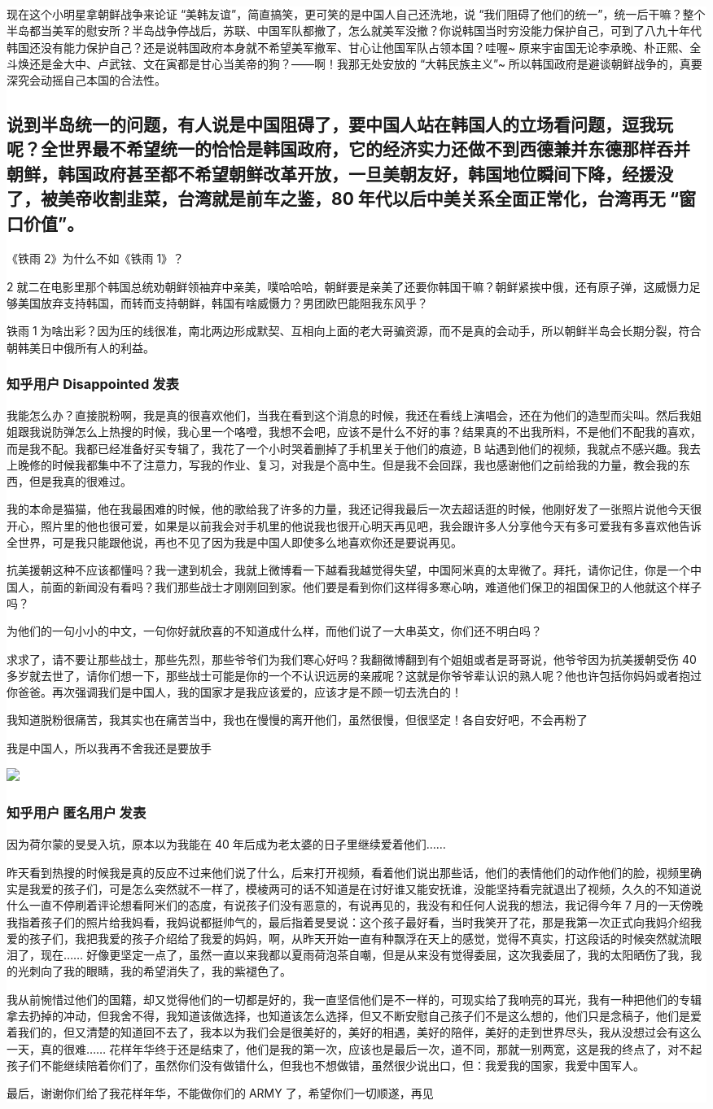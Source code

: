现在这个小明星拿朝鲜战争来论证 “美韩友谊”，简直搞笑，更可笑的是中国人自己还洗地，说 “我们阻碍了他们的统一”，统一后干嘛？整个半岛都当美军的慰安所？半岛战争停战后，苏联、中国军队都撤了，怎么就美军没撤？你说韩国当时穷没能力保护自己，可到了八九十年代韩国还没有能力保护自己？还是说韩国政府本身就不希望美军撤军、甘心让他国军队占领本国？哇喔~ 原来宇宙国无论李承晚、朴正熙、全斗焕还是金大中、卢武铉、文在寅都是甘心当美帝的狗？——啊！我那无处安放的 “大韩民族主义”~ 所以韩国政府是避谈朝鲜战争的，真要深究会动摇自己本国的合法性。

**说到半岛统一的问题，有人说是中国阻碍了，要中国人站在韩国人的立场看问题，逗我玩呢？全世界最不希望统一的恰恰是韩国政府，它的经济实力还做不到西德兼并东德那样吞并朝鲜，韩国政府甚至都不希望朝鲜改革开放，一旦美朝友好，韩国地位瞬间下降，经援没了，被美帝收割韭菜，台湾就是前车之鉴，80 年代以后中美关系全面正常化，台湾再无 “窗口价值”**。
--------------------------------------------------------------------------------------------------------------------------------------------------------------------------

《铁雨 2》为什么不如《铁雨 1》？

2 就二在电影里那个韩国总统劝朝鲜领袖弃中亲美，噗哈哈哈，朝鲜要是亲美了还要你韩国干嘛？朝鲜紧挨中俄，还有原子弹，这威慑力足够美国放弃支持韩国，而转而支持朝鲜，韩国有啥威慑力？男团欧巴能阻我东风乎？

铁雨 1 为啥出彩？因为压的线很准，南北两边形成默契、互相向上面的老大哥骗资源，而不是真的会动手，所以朝鲜半岛会长期分裂，符合朝韩美日中俄所有人的利益。
    
    
    
    
### 知乎用户 Disappointed 发表
    
我能怎么办？直接脱粉啊，我是真的很喜欢他们，当我在看到这个消息的时候，我还在看线上演唱会，还在为他们的造型而尖叫。然后我姐姐跟我说防弹怎么上热搜的时候，我心里一个咯噔，我想不会吧，应该不是什么不好的事？结果真的不出我所料，不是他们不配我的喜欢，而是我不配。我都已经准备好买专辑了，我花了一个小时哭着删掉了手机里关于他们的痕迹，B 站遇到他们的视频，我就点不感兴趣。我去上晚修的时候我都集中不了注意力，写我的作业、复习，对我是个高中生。但是我不会回踩，我也感谢他们之前给我的力量，教会我的东西，但是我真的很难过。

我的本命是猫猫，他在我最困难的时候，他的歌给我了许多的力量，我还记得我最后一次去超话逛的时候，他刚好发了一张照片说他今天很开心，照片里的他也很可爱，如果是以前我会对手机里的他说我也很开心明天再见吧，我会跟许多人分享他今天有多可爱我有多喜欢他告诉全世界，可是我只能跟他说，再也不见了因为我是中国人即使多么地喜欢你还是要说再见。

抗美援朝这种不应该都懂吗？我一逮到机会，我就上微博看一下越看我越觉得失望，中国阿米真的太卑微了。拜托，请你记住，你是一个中国人，前面的新闻没有看吗？我们那些战士才刚刚回到家。他们要是看到你们这样得多寒心呐，难道他们保卫的祖国保卫的人他就这个样子吗？

为他们的一句小小的中文，一句你好就欣喜的不知道成什么样，而他们说了一大串英文，你们还不明白吗？

求求了，请不要让那些战士，那些先烈，那些爷爷们为我们寒心好吗？我翻微博翻到有个姐姐或者是哥哥说，他爷爷因为抗美援朝受伤 40 多岁就去世了，请你们想一下，那些战士可能是你的一个不认识远房的亲戚呢？这就是你爷爷辈认识的熟人呢？他也许包括你妈妈或者抱过你爸爸。再次强调我们是中国人，我的国家才是我应该爱的，应该才是不顾一切去洗白的！

我知道脱粉很痛苦，我其实也在痛苦当中，我也在慢慢的离开他们，虽然很慢，但很坚定！各自安好吧，不会再粉了

我是中国人，所以我再不舍我还是要放手



![](https://images.weserv.nl/?url=https%3A//pic2.zhimg.com/v2-0b72f4630c7a52260ad91e606507e740_r.jpg%3Fsource%3D1940ef5c)
    
    
    
    
### 知乎用户  匿名用户 发表
    
因为荷尔蒙的旻旻入坑，原本以为我能在 40 年后成为老太婆的日子里继续爱着他们……

昨天看到热搜的时候我是真的反应不过来他们说了什么，后来打开视频，看着他们说出那些话，他们的表情他们的动作他们的脸，视频里确实是我爱的孩子们，可是怎么突然就不一样了，模棱两可的话不知道是在讨好谁又能安抚谁，没能坚持看完就退出了视频，久久的不知道说什么一直不停刷着评论想看阿米们的态度，有说孩子们没有恶意的，有说再见的，我没有和任何人说我的想法，我记得今年 7 月的一天傍晚我指着孩子们的照片给我妈看，我妈说都挺帅气的，最后指着旻旻说：这个孩子最好看，当时我笑开了花，那是我第一次正式向我妈介绍我爱的孩子们，我把我爱的孩子介绍给了我爱的妈妈，啊，从昨天开始一直有种飘浮在天上的感觉，觉得不真实，打这段话的时候突然就流眼泪了，现在…… 好像更坚定一点了，虽然一直以来我都以夏雨荷泡茶自嘲，但是从来没有觉得委屈，这次我委屈了，我的太阳晒伤了我，我的光刺向了我的眼睛，我的希望消失了，我的紫褪色了。

我从前惋惜过他们的国籍，却又觉得他们的一切都是好的，我一直坚信他们是不一样的，可现实给了我响亮的耳光，我有一种把他们的专辑拿去扔掉的冲动，但我舍不得，我知道该做选择，也知道该怎么选择，但又不断安慰自己孩子们不是这么想的，他们只是念稿子，他们是爱着我们的，但又清楚的知道回不去了，我本以为我们会是很美好的，美好的相遇，美好的陪伴，美好的走到世界尽头，我从没想过会有这么一天，真的很难…… 花样年华终于还是结束了，他们是我的第一次，应该也是最后一次，道不同，那就一别两宽，这是我的终点了，对不起孩子们不能继续陪着你们了，虽然你们没有做错什么，但我也不想做错，虽然很少说出口，但：我爱我的国家，我爱中国军人。

最后，谢谢你们给了我花样年华，不能做你们的 ARMY 了，希望你们一切顺遂，再见
    